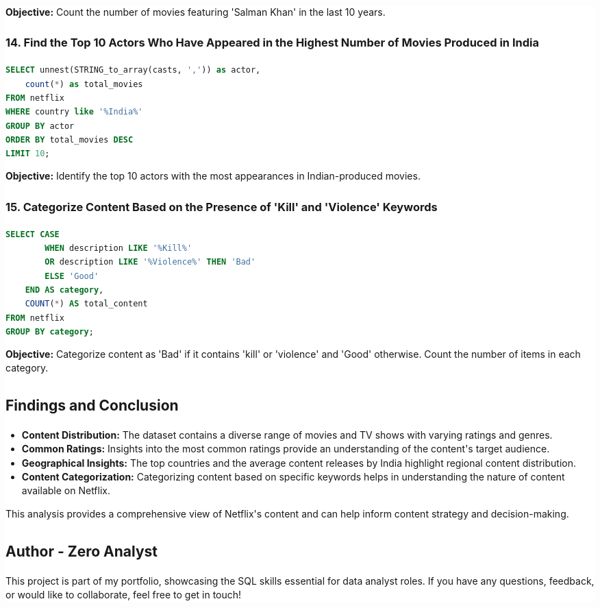 **Objective:** Count the number of movies featuring 'Salman Khan' in the last 10 years.

### 14. Find the Top 10 Actors Who Have Appeared in the Highest Number of Movies Produced in India

```sql
SELECT unnest(STRING_to_array(casts, ',')) as actor,
    count(*) as total_movies
FROM netflix
WHERE country like '%India%'
GROUP BY actor
ORDER BY total_movies DESC
LIMIT 10;
```

**Objective:** Identify the top 10 actors with the most appearances in Indian-produced movies.

### 15. Categorize Content Based on the Presence of 'Kill' and 'Violence' Keywords

```sql
SELECT CASE
        WHEN description LIKE '%Kill%'
        OR description LIKE '%Violence%' THEN 'Bad'
        ELSE 'Good'
    END AS category,
    COUNT(*) AS total_content
FROM netflix
GROUP BY category;
```

**Objective:** Categorize content as 'Bad' if it contains 'kill' or 'violence' and 'Good' otherwise. Count the number of items in each category.

## Findings and Conclusion

- **Content Distribution:** The dataset contains a diverse range of movies and TV shows with varying ratings and genres.
- **Common Ratings:** Insights into the most common ratings provide an understanding of the content's target audience.
- **Geographical Insights:** The top countries and the average content releases by India highlight regional content distribution.
- **Content Categorization:** Categorizing content based on specific keywords helps in understanding the nature of content available on Netflix.

This analysis provides a comprehensive view of Netflix's content and can help inform content strategy and decision-making.



## Author - Zero Analyst

This project is part of my portfolio, showcasing the SQL skills essential for data analyst roles. If you have any questions, feedback, or would like to collaborate, feel free to get in touch!
